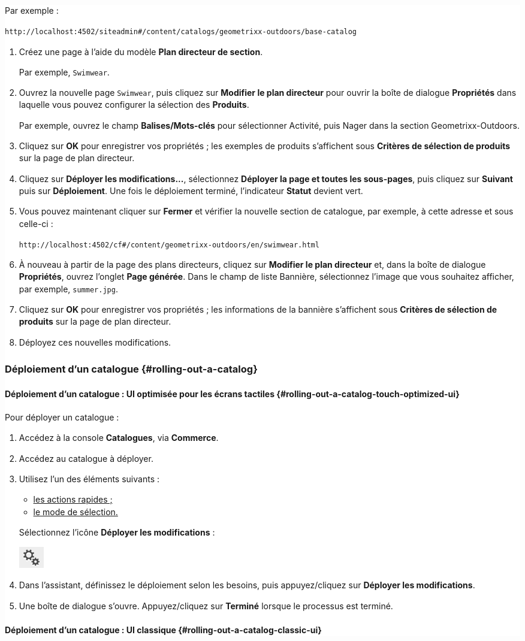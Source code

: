    Par exemple :

   `http://localhost:4502/siteadmin#/content/catalogs/geometrixx-outdoors/base-catalog`

1. Créez une page à l’aide du modèle **Plan directeur de section**.

   Par exemple, `Swimwear`.

1. Ouvrez la nouvelle page `Swimwear`, puis cliquez sur **Modifier le plan directeur** pour ouvrir la boîte de dialogue **Propriétés** dans laquelle vous pouvez configurer la sélection des **Produits**.

   Par exemple, ouvrez le champ **Balises/Mots-clés** pour sélectionner Activité, puis Nager dans la section Geometrixx-Outdoors.

1. Cliquez sur **OK** pour enregistrer vos propriétés ; les exemples de produits s’affichent sous **Critères de sélection de produits** sur la page de plan directeur.
1. Cliquez sur **Déployer les modifications...**, sélectionnez **Déployer la page et toutes les sous-pages**, puis cliquez sur **Suivant** puis sur **Déploiement**. Une fois le déploiement terminé, l’indicateur **Statut** devient vert.
1. Vous pouvez maintenant cliquer sur **Fermer** et vérifier la nouvelle section de catalogue, par exemple, à cette adresse et sous celle-ci :

   `http://localhost:4502/cf#/content/geometrixx-outdoors/en/swimwear.html`

1. À nouveau à partir de la page des plans directeurs, cliquez sur **Modifier le plan directeur** et, dans la boîte de dialogue **Propriétés**, ouvrez l’onglet **Page générée**. Dans le champ de liste Bannière, sélectionnez l’image que vous souhaitez afficher, par exemple, `summer.jpg`.
1. Cliquez sur **OK** pour enregistrer vos propriétés ; les informations de la bannière s’affichent sous **Critères de sélection de produits** sur la page de plan directeur.
1. Déployez ces nouvelles modifications.

### Déploiement d’un catalogue {#rolling-out-a-catalog}

#### Déploiement d’un catalogue : UI optimisée pour les écrans tactiles {#rolling-out-a-catalog-touch-optimized-ui}

Pour déployer un catalogue :

1. Accédez à la console **Catalogues**, via **Commerce**.
1. Accédez au catalogue à déployer.
1. Utilisez l’un des éléments suivants :

   * [les actions rapides ;](/help/sites-authoring/basic-handling.md#quick-actions)
   * [le mode de sélection.](/help/sites-authoring/basic-handling.md#navigating-and-selection-mode)

   Sélectionnez l’icône **Déployer les modifications** :

   ![déploiement](/help/sites-administering/do-not-localize/chlimage_1-24.png)

1. Dans l’assistant, définissez le déploiement selon les besoins, puis appuyez/cliquez sur **Déployer les modifications**.
1. Une boîte de dialogue s’ouvre. Appuyez/cliquez sur **Terminé** lorsque le processus est terminé.

#### Déploiement d’un catalogue : UI classique {#rolling-out-a-catalog-classic-ui}
